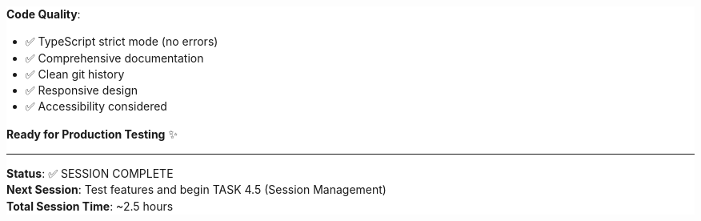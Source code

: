 **Code Quality**:
- ✅ TypeScript strict mode (no errors)
- ✅ Comprehensive documentation
- ✅ Clean git history
- ✅ Responsive design
- ✅ Accessibility considered

**Ready for Production Testing** ✨

---

**Status**: ✅ SESSION COMPLETE  
**Next Session**: Test features and begin TASK 4.5 (Session Management)  
**Total Session Time**: ~2.5 hours
